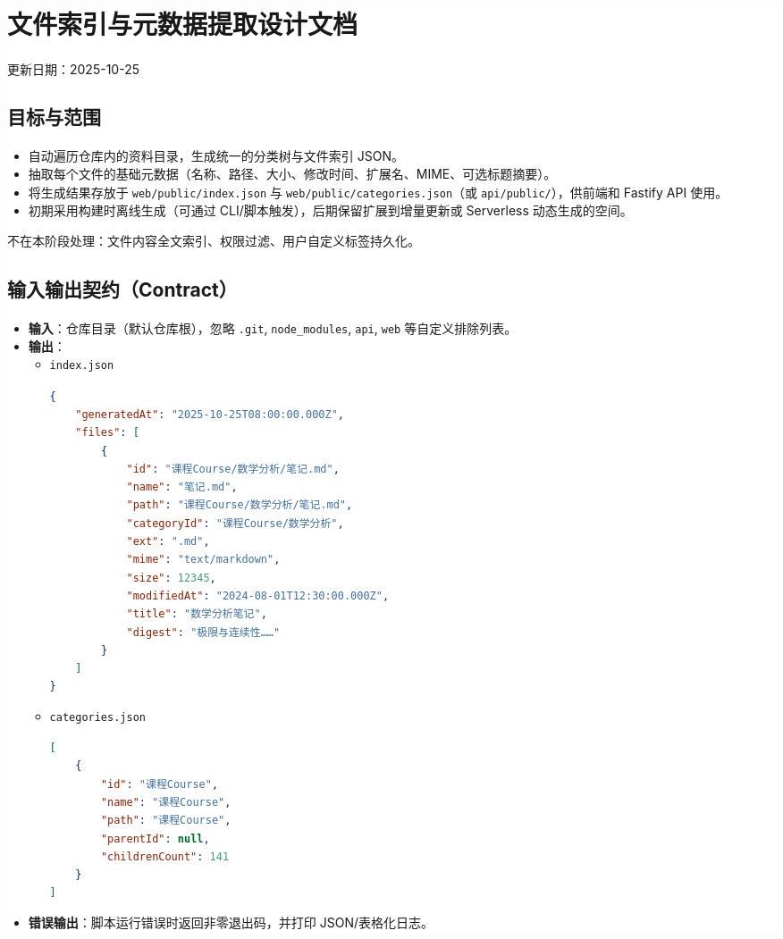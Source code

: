 # 文件索引与元数据提取设计文档

更新日期：2025-10-25

## 目标与范围

- 自动遍历仓库内的资料目录，生成统一的分类树与文件索引 JSON。
- 抽取每个文件的基础元数据（名称、路径、大小、修改时间、扩展名、MIME、可选标题摘要）。
- 将生成结果存放于 `web/public/index.json` 与 `web/public/categories.json`（或 `api/public/`），供前端和 Fastify API 使用。
- 初期采用构建时离线生成（可通过 CLI/脚本触发），后期保留扩展到增量更新或 Serverless 动态生成的空间。

不在本阶段处理：文件内容全文索引、权限过滤、用户自定义标签持久化。

## 输入输出契约（Contract）

- **输入**：仓库目录（默认仓库根），忽略 `.git`, `node_modules`, `api`, `web` 等自定义排除列表。
- **输出**：
  - `index.json`
    ```json
    {
    	"generatedAt": "2025-10-25T08:00:00.000Z",
    	"files": [
    		{
    			"id": "课程Course/数学分析/笔记.md",
    			"name": "笔记.md",
    			"path": "课程Course/数学分析/笔记.md",
    			"categoryId": "课程Course/数学分析",
    			"ext": ".md",
    			"mime": "text/markdown",
    			"size": 12345,
    			"modifiedAt": "2024-08-01T12:30:00.000Z",
    			"title": "数学分析笔记",
    			"digest": "极限与连续性……"
    		}
    	]
    }
    ```
  - `categories.json`
    ```json
    [
    	{
    		"id": "课程Course",
    		"name": "课程Course",
    		"path": "课程Course",
    		"parentId": null,
    		"childrenCount": 141
    	}
    ]
    ```
- **错误输出**：脚本运行错误时返回非零退出码，并打印 JSON/表格化日志。
